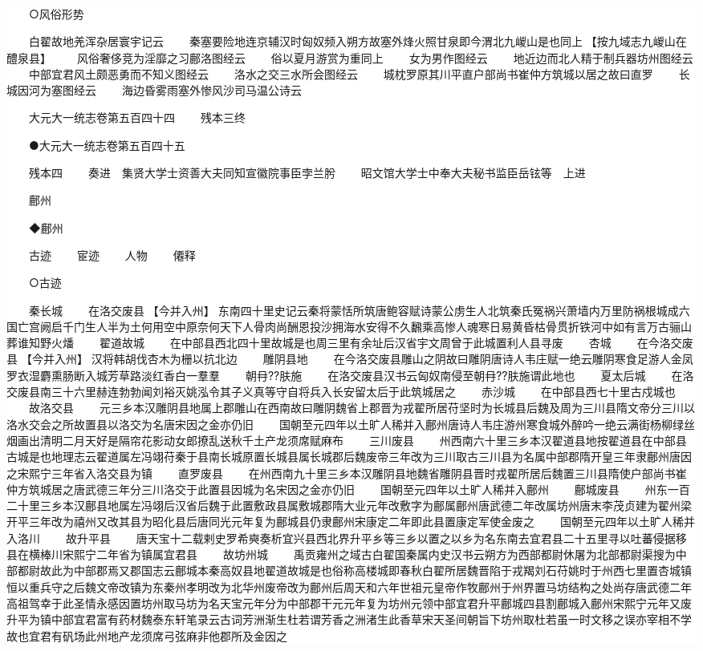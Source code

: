 　　○风俗形势 

　　白翟故地羌浑杂居寰宇记云 
　　秦塞要险地连京辅汉时匈奴频入朔方故塞外烽火照甘泉即今渭北九嵕山是也同上 【按九域志九嵕山在醴泉县】 
　　风俗奢侈竞为淫靡之习鄜洛图经云 
　　俗以夏月游赏为重同上 
　　女为男作图经云 
　　地近边而北人精于制兵器坊州图经云 
　　中部宜君风土颇恶勇而不知义图经云 
　　洛水之交三水所会图经云 
　　城枕罗原其川平直户部尚书崔仲方筑城以居之故曰直罗 
　　长城因河为塞图经云 
　　海边昏雾雨塞外惨风沙司马温公诗云 

　　大元大一统志卷第五百四十四 
　　残本三终 

　　●大元大一统志卷第五百四十五 

　　残本四 
　　奏进　集贤大学士资善大夫同知宣徽院事臣孛兰肹 
　　昭文馆大学士中奉大夫秘书监臣岳铉等　上进 

　　鄜州 

　　◆鄜州 

　　古迹 
　　宦迹 
　　人物 
　　僊释 

　　○古迹 

　　秦长城 
　　在洛交废县 【今并入州】 东南四十里史记云秦将蒙恬所筑唐鲍容赋诗蒙公虏生人北筑秦氏冤祸兴萧墙内万里防祸根城成六国亡宫阙启千门生人半为土何用空中原奈何天下人骨肉尚酬恩投沙拥海水安得不久飜乘高惨人魂寒日易黄昏枯骨贯折铁河中如有言万古骊山葬谁知野火燔 
　　翟道故城 
　　在中部县西北四十里故城是也周三里有余址后汉省宇文周曾于此城置利人县寻废 
　　杏城 
　　在今洛交废县 【今并入州】 汉将韩胡伐杏木为栅以抗北边 
　　雕阴县地 
　　在今洛交废县雕山之阴故曰雕阴唐诗人韦庄赋一绝云雕阴寒食足游人金凤罗衣湿麝熏肠断入城芳草路淡红香白一羣羣 
　　朝冄??肤施 
　　在洛交废县汉书云匈奴南侵至朝冄??肤施谓此地也 
　　夏太后城 
　　在洛交废县南三十六里赫连勃勃闻刘裕灭姚泓令其子义真等守自将兵入长安留太后于此筑城居之 
　　赤沙城 
　　在中部县西七十里古戍城也 
　　故洛交县 
　　元三乡本汉雕阴县地属上郡雕山在西南故曰雕阴魏省上郡晋为戎翟所居苻坚时为长城县后魏及周为三川县隋文帝分三川以洛水交会之所故置县以洛交为名唐宋因之金亦仍旧 
　　国朝至元四年以土旷人稀并入鄜州唐诗人韦庄游州寒食城外醉吟一绝云满街杨柳绿丝烟画出清明二月天好是隔帘花影动女郎撩乱送秋千土产龙须席赋麻布 
　　三川废县 
　　州西南六十里三乡本汉翟道县地按翟道县在中部县古城是也地理志云翟道属左冯翊苻秦于县南长城原置长城县属长城郡后魏废帝三年改为三川取古三川县为名属中部郡隋开皇三年隶鄜州唐因之宋熙宁三年省入洛交县为镇 
　　直罗废县 
　　在州西南九十里三乡本汉雕阴县地魏省雕阴县晋时戎翟所居后魏置三川县隋使户部尚书崔仲方筑城居之唐武德三年分三川洛交于此置县因城为名宋因之金亦仍旧 
　　国朝至元四年以土旷人稀并入鄜州 
　　鄜城废县 
　　州东一百二十里三乡本汉鄜县地属左冯翊后汉省后魏于此置敷政县属敷城郡隋大业元年改敷字为鄜属鄜州唐武德二年改属坊州唐末李茂贞建为翟州梁开平三年改为禧州又改其县为昭化县后唐同光元年复为鄜城县仍隶鄜州宋康定二年即此县置康定军使金废之 
　　国朝至元四年以土旷人稀并入洛川 
　　故升平县 
　　唐天宝十二载剌史罗希奭奏析宜兴县西北界升平乡等三乡以置之以乡为名东南去宜君县二十五里寻以吐蕃侵据移县在横棒川宋熙宁二年省为镇属宜君县 
　　故坊州城 
　　禹贡雍州之域古白翟国秦属内史汉书云朔方为西部都尉休屠为北部都尉渠搜为中部都尉故此为中部郡焉又郡国志云鄜城本秦高奴县地翟道故城是也俗称高楼城即春秋白翟所居魏晋陷于戎羯刘石苻姚时于州西七里置杏城镇恒以重兵守之后魏文帝改镇为东秦州孝明改为北华州废帝改为鄜州后周天和六年世祖元皇帝作牧鄜州于州界置马坊结构之处尚存唐武德二年高祖驾幸于此圣情永感因置坊州取马坊为名天宝元年分为中部郡干元元年复为坊州元领中部宜君升平鄜城四县割鄜城入鄜州宋熙宁元年又废升平为镇中部宜君富有药材魏泰东轩笔录云古词芳洲渐生杜若谓芳香之洲渚生此香草宋天圣间朝旨下坊州取杜若虽一时文移之误亦宰相不学故也宜君有矾场此州地产龙须席弓弦麻非他郡所及金因之 